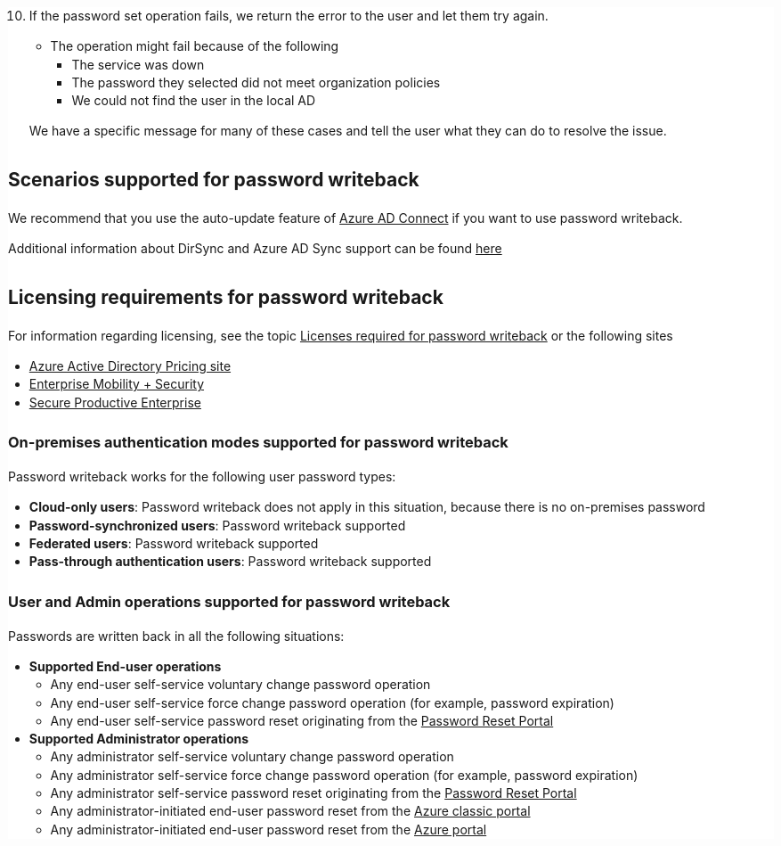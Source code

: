 10. If the password set operation fails, we return the error to the user and let them try again.
    * The operation might fail because of the following
        * The service was down
        * The password they selected did not meet organization policies
        * We could not find the user in the local AD

    We have a specific message for many of these cases and tell the user what they can do to resolve the issue.

## Scenarios supported for password writeback

We recommend that you use the auto-update feature of [Azure AD Connect](/connect/active-directory-aadconnect-get-started-express.md) if you want to use password writeback.

Additional information about DirSync and Azure AD Sync support can be found [here](connect/active-directory-aadconnect-dirsync-deprecated.md)

## Licensing requirements for password writeback

For information regarding licensing, see the topic [Licenses required for password writeback](active-directory-passwords-licensing.md#licenses-required-for-password-writeback) or the following sites

* [Azure Active Directory Pricing site](https://azure.microsoft.com/pricing/details/active-directory/)
* [Enterprise Mobility + Security](https://www.microsoft.com/cloud-platform/enterprise-mobility-security)
* [Secure Productive Enterprise](https://www.microsoft.com/secure-productive-enterprise/default.aspx)

### On-premises authentication modes supported for password writeback

Password writeback works for the following user password types:

* **Cloud-only users**: Password writeback does not apply in this situation, because there is no on-premises password
* **Password-synchronized users**: Password writeback supported
* **Federated users**: Password writeback supported
* **Pass-through authentication users**: Password writeback supported

### User and Admin operations supported for password writeback

Passwords are written back in all the following situations:

* **Supported End-user operations**
  * Any end-user self-service voluntary change password operation
  * Any end-user self-service force change password operation (for example, password expiration)
  * Any end-user self-service password reset originating from the [Password Reset Portal](https://passwordreset.microsoftonline.com)
* **Supported Administrator operations**
  * Any administrator self-service voluntary change password operation
  * Any administrator self-service force change password operation (for example, password expiration)
  * Any administrator self-service password reset originating from the [Password Reset Portal](https://passwordreset.microsoftonline.com)
  * Any administrator-initiated end-user password reset from the [Azure classic portal](https://manage.windowsazure.com)
  * Any administrator-initiated end-user password reset from the [Azure portal](https://portal.azure.com)
